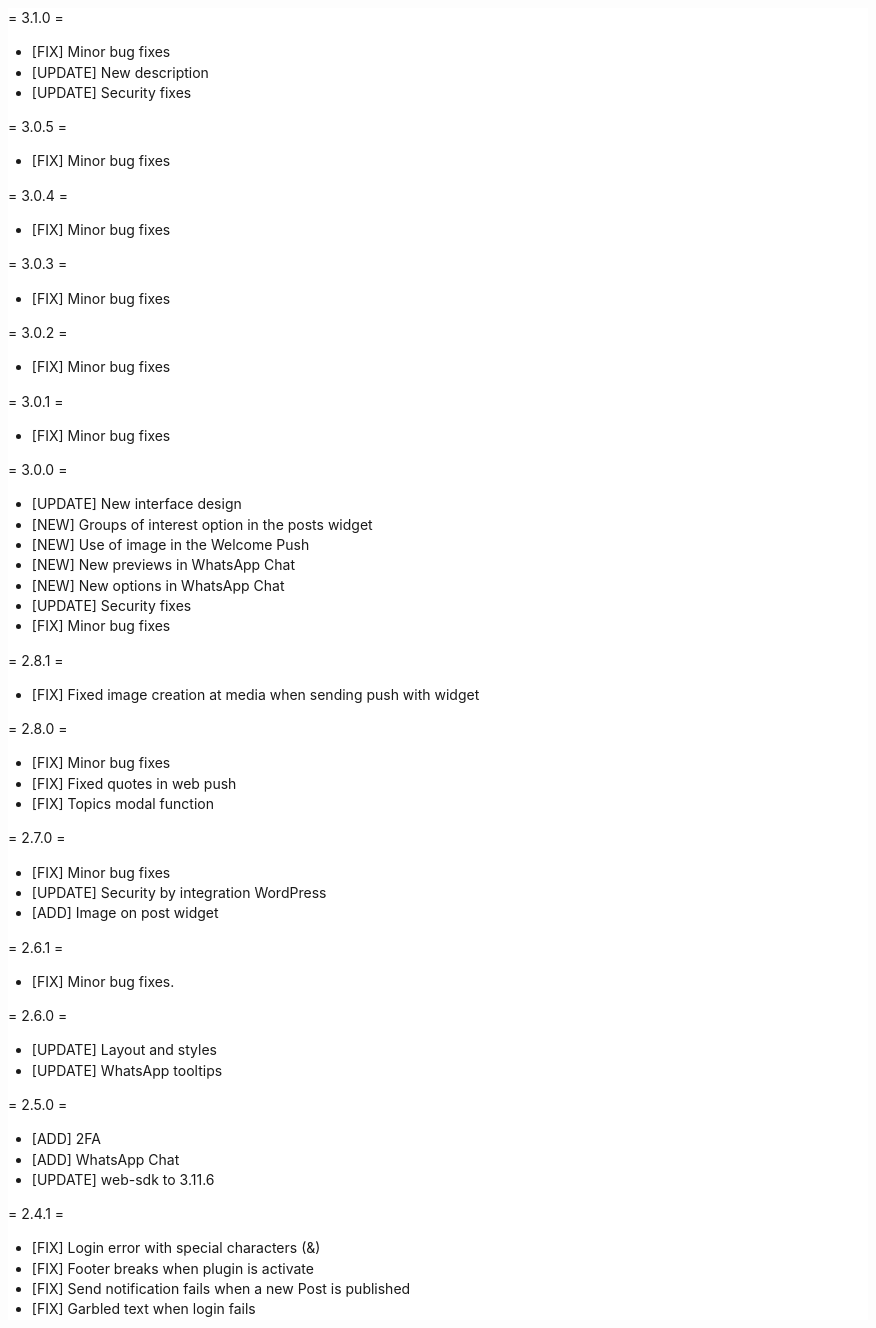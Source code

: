 = 3.1.0 =
* \[FIX\] Minor bug fixes
* \[UPDATE\] New description
* \[UPDATE\] Security fixes

= 3.0.5 =
* \[FIX\] Minor bug fixes

= 3.0.4 =
* \[FIX\] Minor bug fixes

= 3.0.3 =
* \[FIX\] Minor bug fixes

= 3.0.2 =
* \[FIX\] Minor bug fixes

= 3.0.1 =
* \[FIX\] Minor bug fixes

= 3.0.0 =
* \[UPDATE\] New interface design
* \[NEW\] Groups of interest option in the posts widget
* \[NEW\] Use of image in the Welcome Push
* \[NEW\] New previews in WhatsApp Chat
* \[NEW\] New options in WhatsApp Chat
* \[UPDATE\] Security fixes
* \[FIX\] Minor bug fixes

= 2.8.1 =
* \[FIX\] Fixed image creation at media when sending push with widget

= 2.8.0 =
* \[FIX\] Minor bug fixes
* \[FIX\] Fixed quotes in web push
* \[FIX\] Topics modal function

= 2.7.0 =
* \[FIX\] Minor bug fixes
* \[UPDATE\] Security by integration WordPress
* \[ADD\] Image on post widget

= 2.6.1 =
* \[FIX\] Minor bug fixes.

= 2.6.0 =
* \[UPDATE\] Layout and styles
* \[UPDATE\] WhatsApp tooltips

= 2.5.0 =
* \[ADD\] 2FA
* \[ADD\] WhatsApp Chat
* \[UPDATE\] web-sdk to 3.11.6

= 2.4.1 =
* \[FIX\] Login error with special characters (&)
* \[FIX\] Footer breaks when plugin is activate
* \[FIX\] Send notification fails when a new Post is published
* \[FIX\] Garbled text when login fails
